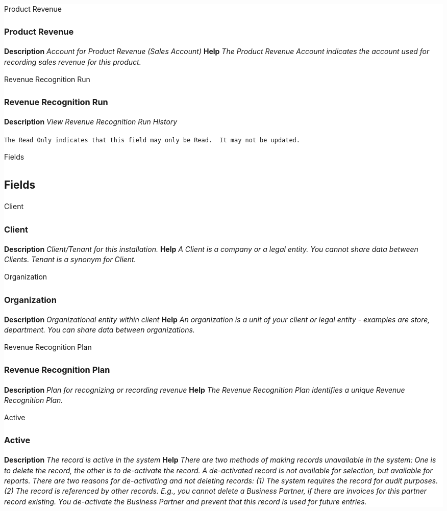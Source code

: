 Product Revenue
### Product Revenue

**Description**
 *Account for Product Revenue (Sales Account)*
**Help**
 *The Product Revenue Account indicates the account used for recording sales revenue for this product.*

Revenue Recognition Run
### Revenue Recognition Run

**Description**
 *View Revenue Recognition Run History*

```
The Read Only indicates that this field may only be Read.  It may not be updated.
```
Fields
## Fields


Client
### Client

**Description**
 *Client/Tenant for this installation.*
**Help**
 *A Client is a company or a legal entity. You cannot share data between Clients. Tenant is a synonym for Client.*

Organization
### Organization

**Description**
 *Organizational entity within client*
**Help**
 *An organization is a unit of your client or legal entity - examples are store, department. You can share data between organizations.*

Revenue Recognition Plan
### Revenue Recognition Plan

**Description**
 *Plan for recognizing or recording revenue*
**Help**
 *The Revenue Recognition Plan identifies a unique Revenue Recognition Plan.*

Active
### Active

**Description**
 *The record is active in the system*
**Help**
 *There are two methods of making records unavailable in the system: One is to delete the record, the other is to de-activate the record. A de-activated record is not available for selection, but available for reports.
There are two reasons for de-activating and not deleting records:
(1) The system requires the record for audit purposes.
(2) The record is referenced by other records. E.g., you cannot delete a Business Partner, if there are invoices for this partner record existing. You de-activate the Business Partner and prevent that this record is used for future entries.*
